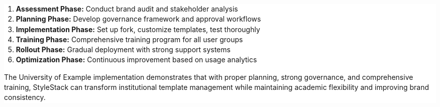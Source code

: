 1. **Assessment Phase:** Conduct brand audit and stakeholder analysis
2. **Planning Phase:** Develop governance framework and approval workflows  
3. **Implementation Phase:** Set up fork, customize templates, test thoroughly
4. **Training Phase:** Comprehensive training program for all user groups
5. **Rollout Phase:** Gradual deployment with strong support systems
6. **Optimization Phase:** Continuous improvement based on usage analytics

The University of Example implementation demonstrates that with proper planning, strong governance, and comprehensive training, StyleStack can transform institutional template management while maintaining academic flexibility and improving brand consistency.